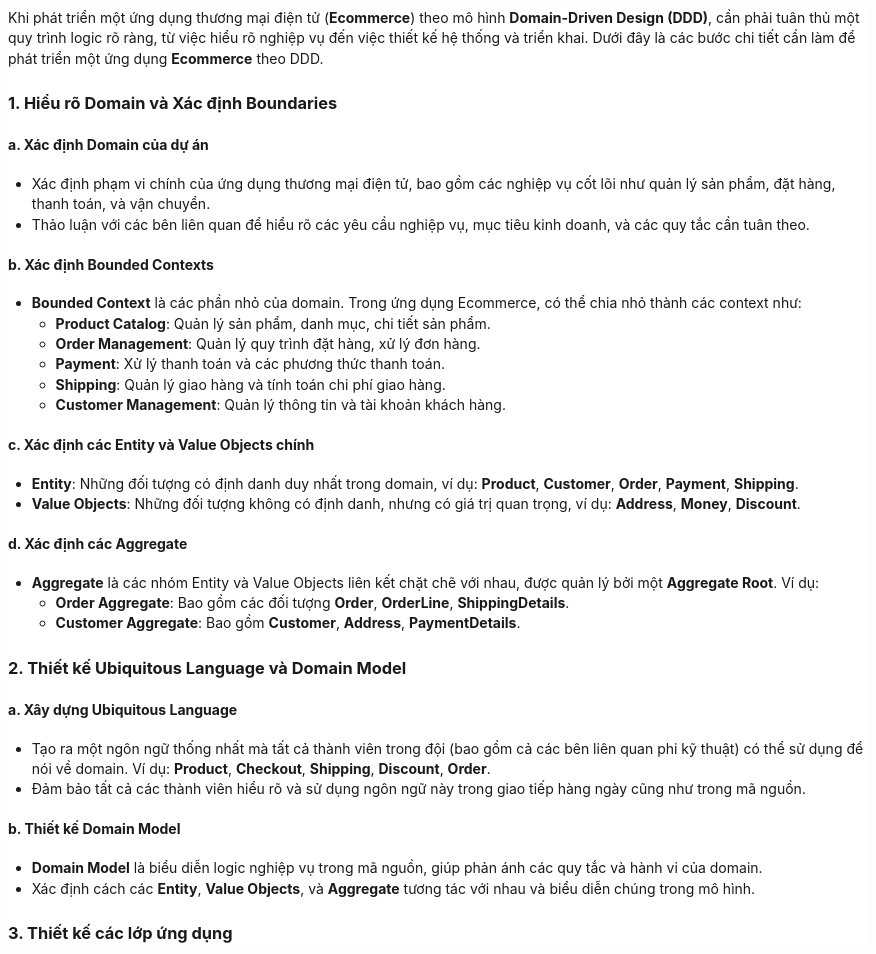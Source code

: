 Khi phát triển một ứng dụng thương mại điện tử (**Ecommerce**) theo mô hình **Domain-Driven Design (DDD)**, cần phải tuân thủ một quy trình logic rõ ràng, từ việc hiểu rõ nghiệp vụ đến việc thiết kế hệ thống và triển khai. Dưới đây là các bước chi tiết cần làm để phát triển một ứng dụng **Ecommerce** theo DDD.

### 1. **Hiểu rõ Domain và Xác định Boundaries**

#### a. **Xác định Domain của dự án**
- Xác định phạm vi chính của ứng dụng thương mại điện tử, bao gồm các nghiệp vụ cốt lõi như quản lý sản phẩm, đặt hàng, thanh toán, và vận chuyển.
- Thảo luận với các bên liên quan để hiểu rõ các yêu cầu nghiệp vụ, mục tiêu kinh doanh, và các quy tắc cần tuân theo.

#### b. **Xác định Bounded Contexts**
- **Bounded Context** là các phần nhỏ của domain. Trong ứng dụng Ecommerce, có thể chia nhỏ thành các context như:
  - **Product Catalog**: Quản lý sản phẩm, danh mục, chi tiết sản phẩm.
  - **Order Management**: Quản lý quy trình đặt hàng, xử lý đơn hàng.
  - **Payment**: Xử lý thanh toán và các phương thức thanh toán.
  - **Shipping**: Quản lý giao hàng và tính toán chi phí giao hàng.
  - **Customer Management**: Quản lý thông tin và tài khoản khách hàng.

#### c. **Xác định các Entity và Value Objects chính**
- **Entity**: Những đối tượng có định danh duy nhất trong domain, ví dụ: **Product**, **Customer**, **Order**, **Payment**, **Shipping**.
- **Value Objects**: Những đối tượng không có định danh, nhưng có giá trị quan trọng, ví dụ: **Address**, **Money**, **Discount**.

#### d. **Xác định các Aggregate**
- **Aggregate** là các nhóm Entity và Value Objects liên kết chặt chẽ với nhau, được quản lý bởi một **Aggregate Root**. Ví dụ:
  - **Order Aggregate**: Bao gồm các đối tượng **Order**, **OrderLine**, **ShippingDetails**.
  - **Customer Aggregate**: Bao gồm **Customer**, **Address**, **PaymentDetails**.

### 2. **Thiết kế Ubiquitous Language và Domain Model**

#### a. **Xây dựng Ubiquitous Language**
- Tạo ra một ngôn ngữ thống nhất mà tất cả thành viên trong đội (bao gồm cả các bên liên quan phi kỹ thuật) có thể sử dụng để nói về domain. Ví dụ: **Product**, **Checkout**, **Shipping**, **Discount**, **Order**.
- Đảm bảo tất cả các thành viên hiểu rõ và sử dụng ngôn ngữ này trong giao tiếp hàng ngày cũng như trong mã nguồn.

#### b. **Thiết kế Domain Model**
- **Domain Model** là biểu diễn logic nghiệp vụ trong mã nguồn, giúp phản ánh các quy tắc và hành vi của domain. 
- Xác định cách các **Entity**, **Value Objects**, và **Aggregate** tương tác với nhau và biểu diễn chúng trong mô hình.

### 3. **Thiết kế các lớp ứng dụng**
